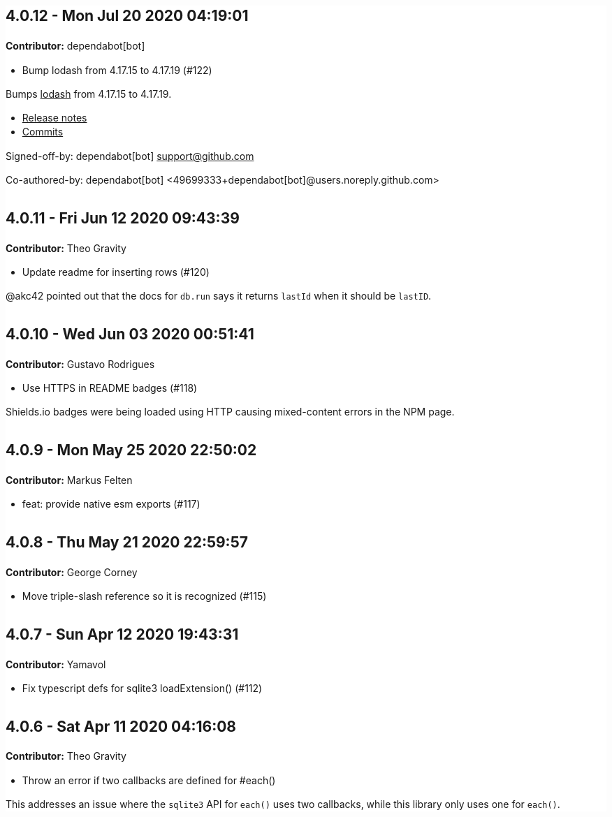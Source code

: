 ## 4.0.12 - Mon Jul 20 2020 04:19:01

**Contributor:** dependabot[bot]

- Bump lodash from 4.17.15 to 4.17.19 (#122)

Bumps [lodash](https://github.com/lodash/lodash) from 4.17.15 to 4.17.19.
- [Release notes](https://github.com/lodash/lodash/releases)
- [Commits](https://github.com/lodash/lodash/compare/4.17.15...4.17.19)

Signed-off-by: dependabot[bot] <support@github.com>

Co-authored-by: dependabot[bot] <49699333+dependabot[bot]@users.noreply.github.com>

## 4.0.11 - Fri Jun 12 2020 09:43:39

**Contributor:** Theo Gravity

- Update readme for inserting rows (#120)

@akc42 pointed out that the docs for `db.run` says it returns `lastId` when it should be `lastID`.

## 4.0.10 - Wed Jun 03 2020 00:51:41

**Contributor:** Gustavo Rodrigues

- Use HTTPS in README badges (#118)

Shields.io badges were being loaded using HTTP causing mixed-content errors in the NPM page.

## 4.0.9 - Mon May 25 2020 22:50:02

**Contributor:** Markus Felten

- feat: provide native esm exports (#117)

## 4.0.8 - Thu May 21 2020 22:59:57

**Contributor:** George Corney

- Move triple-slash reference so it is recognized (#115)

## 4.0.7 - Sun Apr 12 2020 19:43:31

**Contributor:** Yamavol

- Fix typescript defs for sqlite3 loadExtension() (#112)

## 4.0.6 - Sat Apr 11 2020 04:16:08

**Contributor:** Theo Gravity

- Throw an error if two callbacks are defined for #each()

This addresses an issue where the `sqlite3` API for `each()` uses
two callbacks, while this library only uses one for `each()`.


[unreleased]: https://github.com/kriasoft/node-sqlite/compare/v3.0.0...HEAD
[v3.0.0]: https://github.com/kriasoft/node-sqlite/compare/v2.9.3...v3.0.0
[v2.9.3]: https://github.com/kriasoft/node-sqlite/compare/v2.9.2...v2.9.3
[v2.9.2]: https://github.com/kriasoft/node-sqlite/compare/v2.9.1...v2.9.2
[v2.7.0]: https://github.com/kriasoft/node-sqlite/compare/v2.6.0...v2.7.0
[v2.6.0]: https://github.com/kriasoft/node-sqlite/compare/v2.5.0...v2.6.0
[v2.5.0]: https://github.com/kriasoft/node-sqlite/compare/v2.4.0...v2.5.0
[v2.4.0]: https://github.com/kriasoft/node-sqlite/compare/v2.3.0...v2.4.0
[v2.3.0]: https://github.com/kriasoft/node-sqlite/compare/v2.2.4...v2.3.0
[v2.2.4]: https://github.com/kriasoft/node-sqlite/compare/v2.2.3...v2.2.4
[v2.2.3]: https://github.com/kriasoft/node-sqlite/compare/v2.2.2...v2.2.3
[v2.2.2]: https://github.com/kriasoft/node-sqlite/compare/v2.2.1...v2.2.2
[v2.2.1]: https://github.com/kriasoft/node-sqlite/compare/v2.2.0...v2.2.1
[v2.2.0]: https://github.com/kriasoft/node-sqlite/compare/v2.0.2...v2.2.0
[v2.0.2]: https://github.com/kriasoft/node-sqlite/compare/v1.0.0...v2.0.2
[v1.0.0]: https://github.com/kriasoft/node-sqlite/compare/45c1f7904abca55510b45415fe75dccbfc3109a1...v1.0.0
